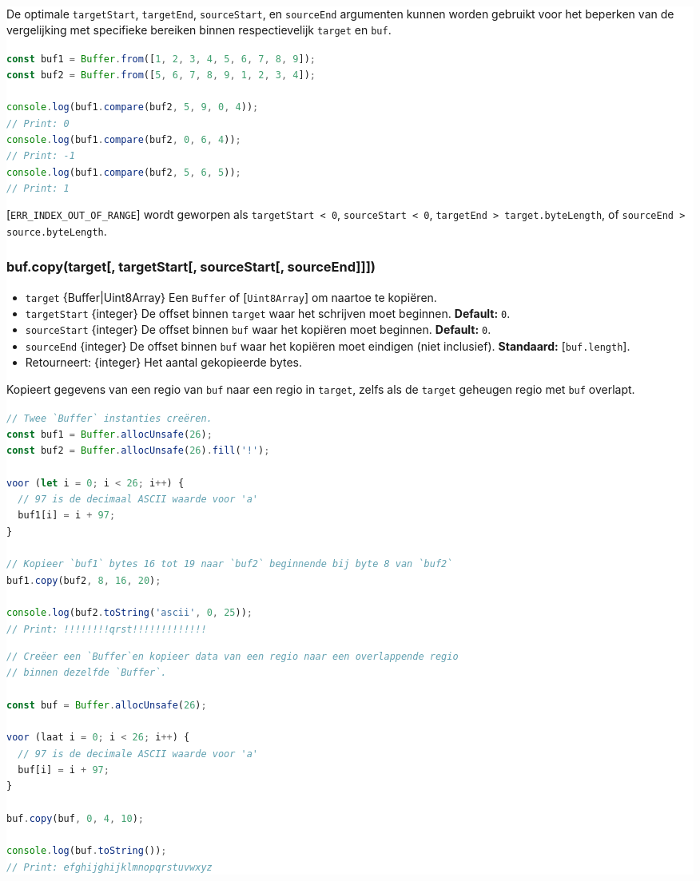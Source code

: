 De optimale `targetStart`, `targetEnd`, `sourceStart`, en `sourceEnd` argumenten kunnen worden gebruikt voor het beperken van de vergelijking met specifieke bereiken binnen respectievelijk `target` en `buf`.

```js
const buf1 = Buffer.from([1, 2, 3, 4, 5, 6, 7, 8, 9]);
const buf2 = Buffer.from([5, 6, 7, 8, 9, 1, 2, 3, 4]);

console.log(buf1.compare(buf2, 5, 9, 0, 4));
// Print: 0
console.log(buf1.compare(buf2, 0, 6, 4));
// Print: -1
console.log(buf1.compare(buf2, 5, 6, 5));
// Print: 1
```

[`ERR_INDEX_OUT_OF_RANGE`] wordt geworpen als `targetStart < 0`, `sourceStart < 0`, `targetEnd > target.byteLength`, of `sourceEnd > source.byteLength`.

### buf.copy(target[, targetStart[, sourceStart[, sourceEnd]]])


* `target` {Buffer|Uint8Array} Een `Buffer` of [`Uint8Array`] om naartoe te kopiëren.
* `targetStart` {integer} De offset binnen `target` waar het schrijven moet beginnen. **Default:** `0`.
* `sourceStart` {integer} De offset binnen `buf` waar het kopiëren moet beginnen. **Default:** `0`.
* `sourceEnd` {integer} De offset binnen `buf` waar het kopiëren moet eindigen (niet inclusief). **Standaard:** [`buf.length`].
* Retourneert: {integer} Het aantal gekopieerde bytes.

Kopieert gegevens van een regio van `buf` naar een regio in `target`, zelfs als de `target` geheugen regio met `buf` overlapt.

```js
// Twee `Buffer` instanties creëren.
const buf1 = Buffer.allocUnsafe(26);
const buf2 = Buffer.allocUnsafe(26).fill('!');

voor (let i = 0; i < 26; i++) {
  // 97 is de decimaal ASCII waarde voor 'a'
  buf1[i] = i + 97;
}

// Kopieer `buf1` bytes 16 tot 19 naar `buf2` beginnende bij byte 8 van `buf2`
buf1.copy(buf2, 8, 16, 20);

console.log(buf2.toString('ascii', 0, 25));
// Print: !!!!!!!!qrst!!!!!!!!!!!!!
```

```js
// Creëer een `Buffer`en kopieer data van een regio naar een overlappende regio
// binnen dezelfde `Buffer`.

const buf = Buffer.allocUnsafe(26);

voor (laat i = 0; i < 26; i++) {
  // 97 is de decimale ASCII waarde voor 'a'
  buf[i] = i + 97;
}

buf.copy(buf, 0, 4, 10);

console.log(buf.toString());
// Print: efghijghijklmnopqrstuvwxyz
```

